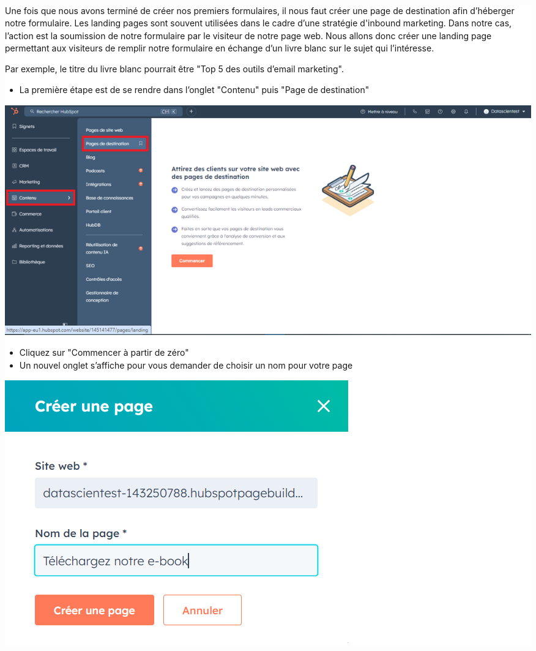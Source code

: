 Une fois que nous avons terminé de créer nos premiers formulaires, il nous faut créer une page de destination afin d’héberger notre formulaire. Les landing pages sont souvent utilisées dans le cadre d’une stratégie d'inbound marketing. Dans notre cas, l’action est la soumission de notre formulaire par le visiteur de notre page web. Nous allons donc créer une landing page permettant aux visiteurs de remplir notre formulaire en échange d’un livre blanc sur le sujet qui l’intéresse.

Par exemple, le titre du livre blanc pourrait être "Top 5 des outils d’email marketing".

- La première étape est de se rendre dans l’onglet "Contenu" puis "Page de destination"

<img src="./pictures/CRM3_landing+page.png">

- Cliquez sur "Commencer à partir de zéro"
- Un nouvel onglet s’affiche pour vous demander de choisir un nom pour votre page

<img src="./pictures/crm_ma_marketing_digital_45.png">
